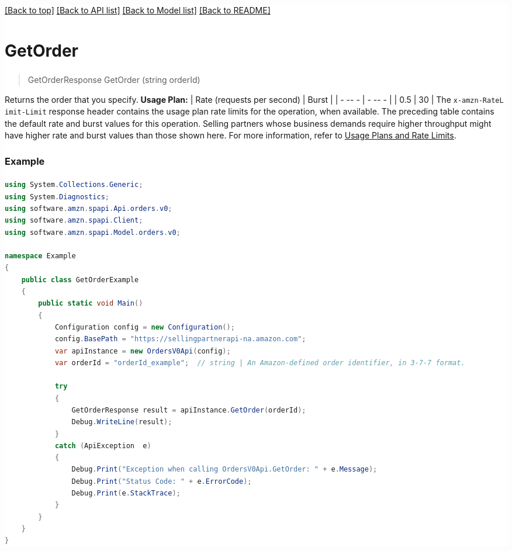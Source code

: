 
[[Back to top]](#) [[Back to API list]](../README.md#documentation-for-api-endpoints) [[Back to Model list]](../README.md#documentation-for-models) [[Back to README]](../README.md)

<a id="getorder"></a>
# **GetOrder**
> GetOrderResponse GetOrder (string orderId)



Returns the order that you specify.  **Usage Plan:**  | Rate (requests per second) | Burst | | - -- - | - -- - | | 0.5 | 30 |  The `x-amzn-RateLimit-Limit` response header contains the usage plan rate limits for the operation, when available. The preceding table contains the default rate and burst values for this operation. Selling partners whose business demands require higher throughput might have higher rate and burst values than those shown here. For more information, refer to [Usage Plans and Rate Limits](https://developer-docs.amazon.com/sp-api/docs/usage-plans-and-rate-limits-in-the-sp-api).

### Example
```csharp
using System.Collections.Generic;
using System.Diagnostics;
using software.amzn.spapi.Api.orders.v0;
using software.amzn.spapi.Client;
using software.amzn.spapi.Model.orders.v0;

namespace Example
{
    public class GetOrderExample
    {
        public static void Main()
        {
            Configuration config = new Configuration();
            config.BasePath = "https://sellingpartnerapi-na.amazon.com";
            var apiInstance = new OrdersV0Api(config);
            var orderId = "orderId_example";  // string | An Amazon-defined order identifier, in 3-7-7 format.

            try
            {
                GetOrderResponse result = apiInstance.GetOrder(orderId);
                Debug.WriteLine(result);
            }
            catch (ApiException  e)
            {
                Debug.Print("Exception when calling OrdersV0Api.GetOrder: " + e.Message);
                Debug.Print("Status Code: " + e.ErrorCode);
                Debug.Print(e.StackTrace);
            }
        }
    }
}
```
